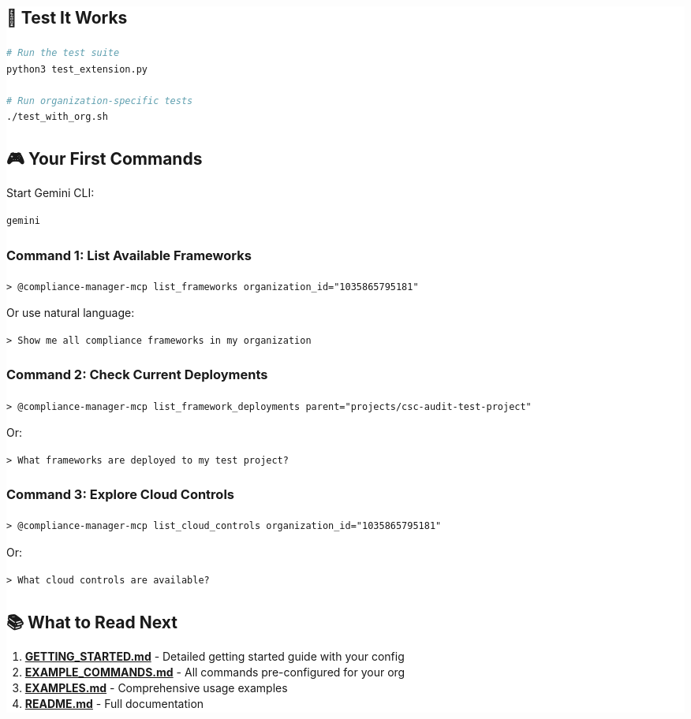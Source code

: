 ## 🧪 Test It Works

```bash
# Run the test suite
python3 test_extension.py

# Run organization-specific tests
./test_with_org.sh
```

## 🎮 Your First Commands

Start Gemini CLI:
```bash
gemini
```

### Command 1: List Available Frameworks
```
> @compliance-manager-mcp list_frameworks organization_id="1035865795181"
```

Or use natural language:
```
> Show me all compliance frameworks in my organization
```

### Command 2: Check Current Deployments
```
> @compliance-manager-mcp list_framework_deployments parent="projects/csc-audit-test-project"
```

Or:
```
> What frameworks are deployed to my test project?
```

### Command 3: Explore Cloud Controls
```
> @compliance-manager-mcp list_cloud_controls organization_id="1035865795181"
```

Or:
```
> What cloud controls are available?
```

## 📚 What to Read Next

1. **[GETTING_STARTED.md](GETTING_STARTED.md)** - Detailed getting started guide with your config
2. **[EXAMPLE_COMMANDS.md](EXAMPLE_COMMANDS.md)** - All commands pre-configured for your org
3. **[EXAMPLES.md](EXAMPLES.md)** - Comprehensive usage examples
4. **[README.md](README.md)** - Full documentation
